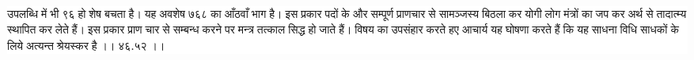 उपलब्धि में भी ९६ हो शेष बचता है। यह अवशेष ७६८ का आँठवाँ भाग है। इस प्रकार पदों के और सम्पूर्ण प्राणचार से सामञ्जस्य बिठला कर योगी लोग मंत्रों का जप कर अर्थ से तादात्म्य स्थापित कर लेते हैं। इस प्रकार प्राण चार से सम्बन्ध करने पर मन्त्र तत्काल सिद्ध हो जाते हैं। विषय का उपसंहार करते हए आचार्य यह घोषणा करते हैं कि यह साधना विधि साधकों के लिये अत्यन्त श्रेयस्कर है ।। ४६.५२ ।। 
